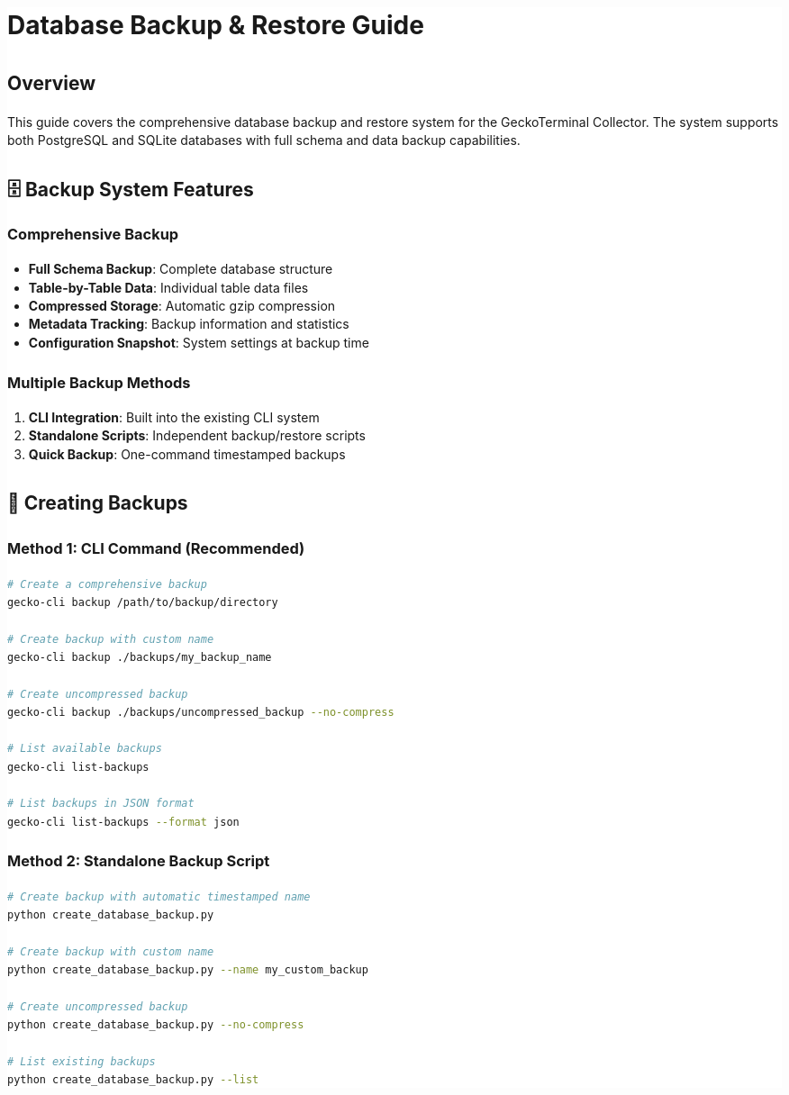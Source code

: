 # Database Backup & Restore Guide

## Overview

This guide covers the comprehensive database backup and restore system for the GeckoTerminal Collector. The system supports both PostgreSQL and SQLite databases with full schema and data backup capabilities.

## 🗄️ Backup System Features

### Comprehensive Backup
- **Full Schema Backup**: Complete database structure
- **Table-by-Table Data**: Individual table data files
- **Compressed Storage**: Automatic gzip compression
- **Metadata Tracking**: Backup information and statistics
- **Configuration Snapshot**: System settings at backup time

### Multiple Backup Methods
1. **CLI Integration**: Built into the existing CLI system
2. **Standalone Scripts**: Independent backup/restore scripts
3. **Quick Backup**: One-command timestamped backups

## 🚀 Creating Backups

### Method 1: CLI Command (Recommended)

```bash
# Create a comprehensive backup
gecko-cli backup /path/to/backup/directory

# Create backup with custom name
gecko-cli backup ./backups/my_backup_name

# Create uncompressed backup
gecko-cli backup ./backups/uncompressed_backup --no-compress

# List available backups
gecko-cli list-backups

# List backups in JSON format
gecko-cli list-backups --format json
```

### Method 2: Standalone Backup Script

```bash
# Create backup with automatic timestamped name
python create_database_backup.py

# Create backup with custom name
python create_database_backup.py --name my_custom_backup

# Create uncompressed backup
python create_database_backup.py --no-compress

# List existing backups
python create_database_backup.py --list
```
